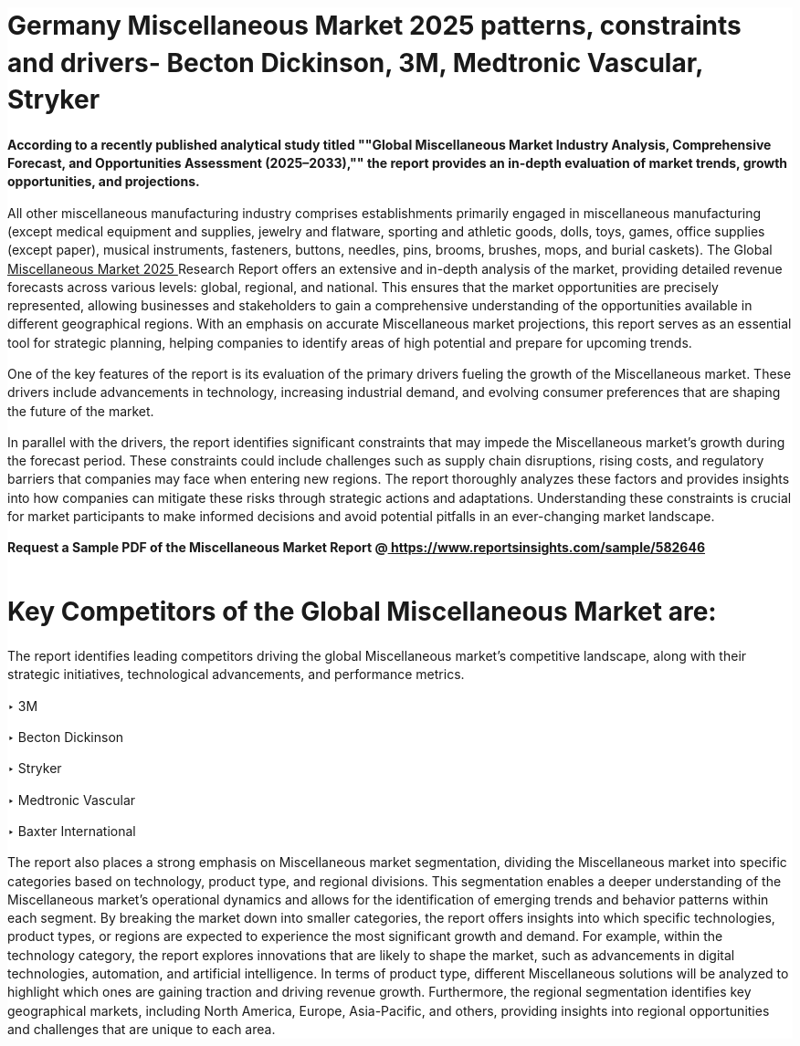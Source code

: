 # Germany Miscellaneous Market 2025 patterns, constraints and drivers- Becton Dickinson, 3M,  Medtronic Vascular,  Stryker

<strong>According to a recently published analytical study titled ""Global Miscellaneous Market Industry Analysis, Comprehensive Forecast, and Opportunities Assessment (2025–2033),"" the report provides an in-depth evaluation of market trends, growth opportunities, and projections.</strong>

All other miscellaneous manufacturing industry comprises establishments primarily engaged in miscellaneous manufacturing (except medical equipment and supplies, jewelry and flatware, sporting and athletic goods, dolls, toys, games, office supplies (except paper), musical instruments, fasteners, buttons, needles, pins, brooms, brushes, mops, and burial caskets). The Global <a href=https://www.reportsinsights.com/sample/582646>Miscellaneous Market 2025 </a> Research Report offers an extensive and in-depth analysis of the market, providing detailed revenue forecasts across various levels: global, regional, and national. This ensures that the market opportunities are precisely represented, allowing businesses and stakeholders to gain a comprehensive understanding of the opportunities available in different geographical regions. With an emphasis on accurate Miscellaneous market projections, this report serves as an essential tool for strategic planning, helping companies to identify areas of high potential and prepare for upcoming trends.

One of the key features of the report is its evaluation of the primary drivers fueling the growth of the Miscellaneous market. These drivers include advancements in technology, increasing industrial demand, and evolving consumer preferences that are shaping the future of the market. 

In parallel with the drivers, the report identifies significant constraints that may impede the Miscellaneous market’s growth during the forecast period. These constraints could include challenges such as supply chain disruptions, rising costs, and regulatory barriers that companies may face when entering new regions. The report thoroughly analyzes these factors and provides insights into how companies can mitigate these risks through strategic actions and adaptations. Understanding these constraints is crucial for market participants to make informed decisions and avoid potential pitfalls in an ever-changing market landscape.

<strong>Request a Sample PDF of the Miscellaneous Market Report </strong><strong>@<a href=https://www.reportsinsights.com/sample/582646> https://www.reportsinsights.com/sample/582646</a></strong></font>

# <strong>Key Competitors of the Global Miscellaneous Market are:</strong>

The report identifies leading competitors driving the global Miscellaneous market’s competitive landscape, along with their strategic initiatives, technological advancements, and performance metrics.

‣ 3M

‣ Becton Dickinson

‣ Stryker

‣ Medtronic Vascular

‣ Baxter International

The report also places a strong emphasis on Miscellaneous market segmentation, dividing the Miscellaneous market into specific categories based on technology, product type, and regional divisions. This segmentation enables a deeper understanding of the Miscellaneous market’s operational dynamics and allows for the identification of emerging trends and behavior patterns within each segment. By breaking the market down into smaller categories, the report offers insights into which specific technologies, product types, or regions are expected to experience the most significant growth and demand. For example, within the technology category, the report explores innovations that are likely to shape the market, such as advancements in digital technologies, automation, and artificial intelligence. In terms of product type, different Miscellaneous solutions will be analyzed to highlight which ones are gaining traction and driving revenue growth. Furthermore, the regional segmentation identifies key geographical markets, including North America, Europe, Asia-Pacific, and others, providing insights into regional opportunities and challenges that are unique to each area.
